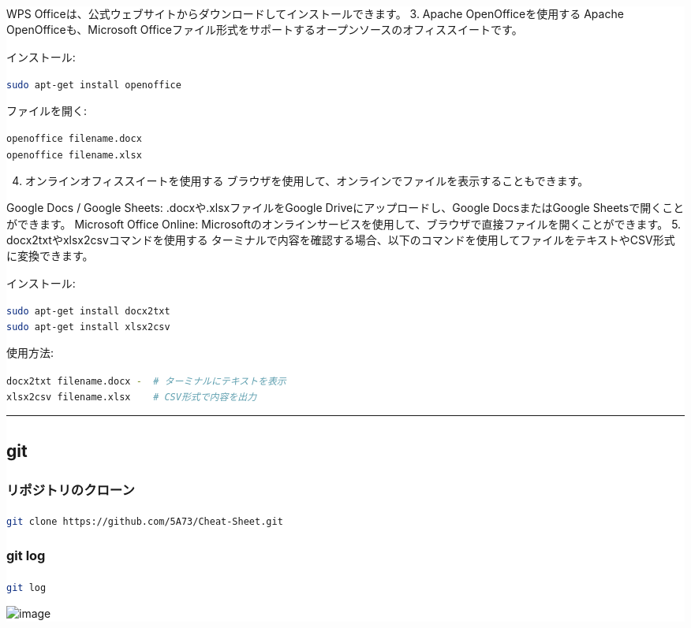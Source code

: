WPS Officeは、公式ウェブサイトからダウンロードしてインストールできます。
3. Apache OpenOfficeを使用する
Apache OpenOfficeも、Microsoft Officeファイル形式をサポートするオープンソースのオフィススイートです。

インストール:

```bash
sudo apt-get install openoffice
```
ファイルを開く:

```bash
openoffice filename.docx
openoffice filename.xlsx
```
4. オンラインオフィススイートを使用する
ブラウザを使用して、オンラインでファイルを表示することもできます。

Google Docs / Google Sheets:
.docxや.xlsxファイルをGoogle Driveにアップロードし、Google DocsまたはGoogle Sheetsで開くことができます。
Microsoft Office Online:
Microsoftのオンラインサービスを使用して、ブラウザで直接ファイルを開くことができます。
5. docx2txtやxlsx2csvコマンドを使用する
ターミナルで内容を確認する場合、以下のコマンドを使用してファイルをテキストやCSV形式に変換できます。

インストール:

```bash
sudo apt-get install docx2txt
sudo apt-get install xlsx2csv
```
使用方法:

```bash
docx2txt filename.docx -  # ターミナルにテキストを表示
xlsx2csv filename.xlsx    # CSV形式で内容を出力
```
---
## git
### リポジトリのクローン
```bash
git clone https://github.com/5A73/Cheat-Sheet.git
```
### git log
```bash
git log
```
![image](https://github.com/user-attachments/assets/e8e93304-59b6-4ac6-9315-3c43fc8cc1a2)
